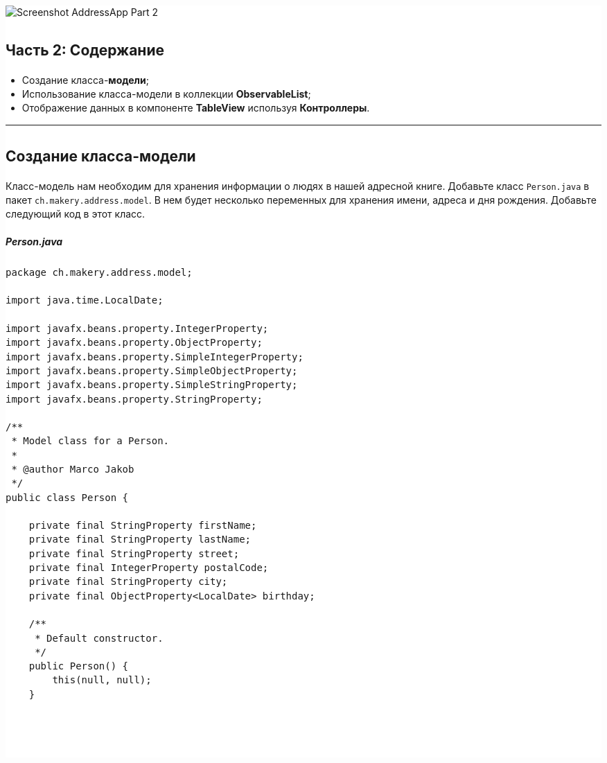 
![Screenshot AddressApp Part 2](http://code.makery.ch/assets/library/javafx-8-tutorial/part2/addressapp-part2.png "GridPane Add Row")


## Часть 2: Содержание

* Создание класса-**модели**;
* Использование класса-модели в коллекции **ObservableList**;
* Отображение данных в компоненте **TableView** используя **Контроллеры**.


*****

## Создание класса-модели

Класс-модель нам необходим для хранения информации о людях в нашей адресной книге. Добавьте класс `Person.java` в пакет `ch.makery.address.model`. В нем будет несколько переменных для хранения имени, адреса и дня рождения. Добавьте следующий код в этот класс.


##### Person.java

<pre class="prettyprint lang-java">
package ch.makery.address.model;

import java.time.LocalDate;

import javafx.beans.property.IntegerProperty;
import javafx.beans.property.ObjectProperty;
import javafx.beans.property.SimpleIntegerProperty;
import javafx.beans.property.SimpleObjectProperty;
import javafx.beans.property.SimpleStringProperty;
import javafx.beans.property.StringProperty;

/**
 * Model class for a Person.
 *
 * @author Marco Jakob
 */
public class Person {

	private final StringProperty firstName;
	private final StringProperty lastName;
	private final StringProperty street;
	private final IntegerProperty postalCode;
	private final StringProperty city;
	private final ObjectProperty&lt;LocalDate&gt; birthday;

	/**
	 * Default constructor.
	 */
	public Person() {
		this(null, null);
	}
	